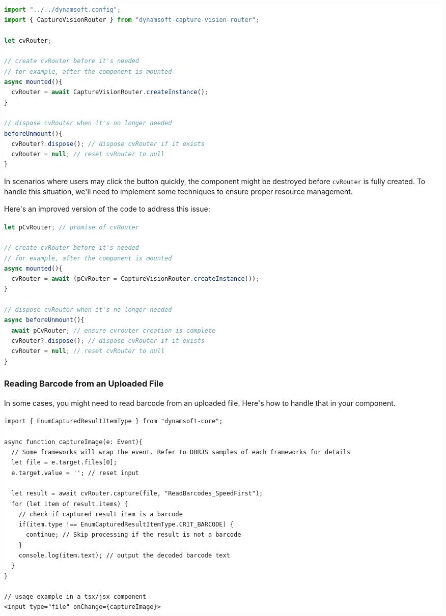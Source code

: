 ```ts
import "../../dynamsoft.config";
import { CaptureVisionRouter } from "dynamsoft-capture-vision-router";

let cvRouter;

// create cvRouter before it's needed
// for example, after the component is mounted
async mounted(){
  cvRouter = await CaptureVisionRouter.createInstance();
}

// dispose cvRouter when it's no longer needed
beforeUnmount(){
  cvRouter?.dispose(); // dispose cvRouter if it exists
  cvRouter = null; // reset cvRouter to null
}
```

In scenarios where users may click the button quickly, the component might be destroyed before `cvRouter` is fully created. To handle this situation, we'll need to implement some techniques to ensure proper resource management.

Here's an improved version of the code to address this issue:

```ts
let pCvRouter; // promise of cvRouter

// create cvRouter before it's needed
// for example, after the component is mounted
async mounted(){
  cvRouter = await (pCvRouter = CaptureVisionRouter.createInstance());
}

// dispose cvRouter when it's no longer needed
async beforeUnmount(){
  await pCvRouter; // ensure cvrouter creation is complete
  cvRouter?.dispose(); // dispose cvRouter if it exists
  cvRouter = null; // reset cvRouter to null
}
```

### Reading Barcode from an Uploaded File

In some cases, you might need to read barcode from an uploaded file. Here's how to handle that in your component.

```tsx
import { EnumCapturedResultItemType } from "dynamsoft-core";

async function captureImage(e: Event){
  // Some frameworks will wrap the event. Refer to DBRJS samples of each frameworks for details
  let file = e.target.files[0];
  e.target.value = ''; // reset input

  let result = await cvRouter.capture(file, "ReadBarcodes_SpeedFirst");
  for (let item of result.items) {
    // check if captured result item is a barcode
    if(item.type !== EnumCapturedResultItemType.CRIT_BARCODE) { 
      continue; // Skip processing if the result is not a barcode
    } 
    console.log(item.text); // output the decoded barcode text
  }
}

// usage example in a tsx/jsx component
<input type="file" onChange={captureImage}>
```